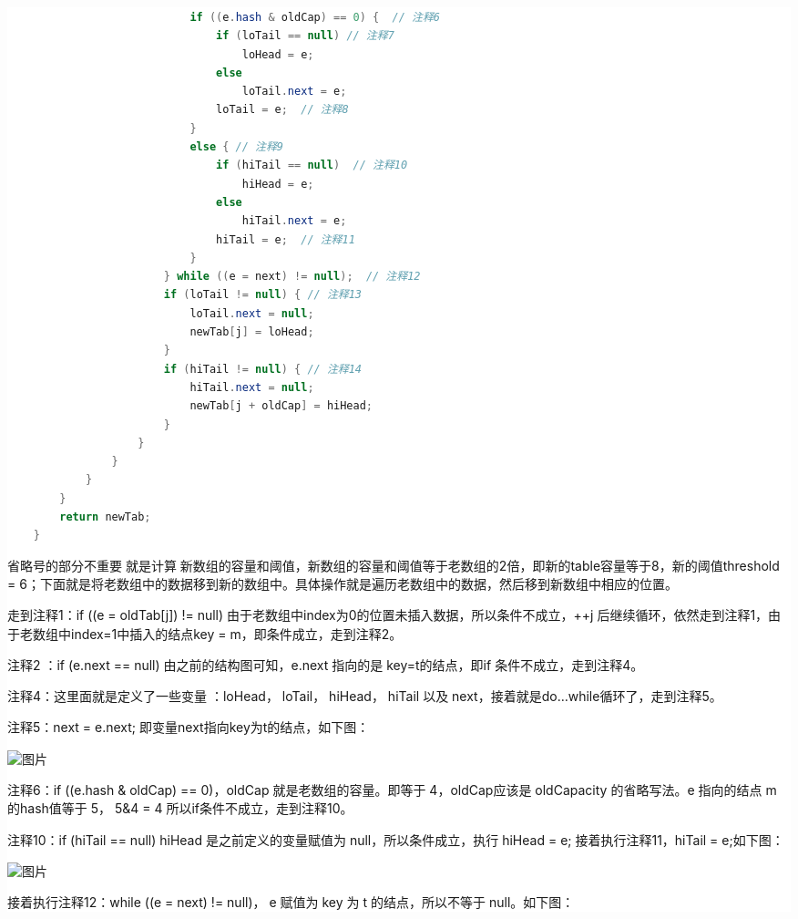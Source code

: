 ```java
                            if ((e.hash & oldCap) == 0) {  // 注释6
                                if (loTail == null) // 注释7
                                    loHead = e;
                                else
                                    loTail.next = e;
                                loTail = e;  // 注释8
                            }
                            else { // 注释9
                                if (hiTail == null)  // 注释10
                                    hiHead = e;
                                else
                                    hiTail.next = e;
                                hiTail = e;  // 注释11
                            }
                        } while ((e = next) != null);  // 注释12
                        if (loTail != null) { // 注释13
                            loTail.next = null;
                            newTab[j] = loHead;
                        }
                        if (hiTail != null) { // 注释14
                            hiTail.next = null;
                            newTab[j + oldCap] = hiHead;
                        }
                    }
                }
            }
        }
        return newTab;
    }
```

省略号的部分不重要 就是计算 新数组的容量和阈值，新数组的容量和阈值等于老数组的2倍，即新的table容量等于8，新的阈值threshold = 6；下面就是将老数组中的数据移到新的数组中。具体操作就是遍历老数组中的数据，然后移到新数组中相应的位置。

走到注释1：if ((e = oldTab[j]) != null) 由于老数组中index为0的位置未插入数据，所以条件不成立，++j 后继续循环，依然走到注释1，由于老数组中index=1中插入的结点key = m，即条件成立，走到注释2。

注释2 ：if (e.next == null) 由之前的结构图可知，e.next 指向的是 key=t的结点，即if 条件不成立，走到注释4。

注释4：这里面就是定义了一些变量 ：loHead， loTail， hiHead， hiTail 以及 next，接着就是do…while循环了，走到注释5。

注释5：next = e.next; 即变量next指向key为t的结点，如下图：

![图片](images/LinkedHashMap解析/640-20240410113059844)

注释6：if ((e.hash & oldCap) == 0)，oldCap 就是老数组的容量。即等于 4，oldCap应该是 oldCapacity 的省略写法。e 指向的结点 m 的hash值等于 5， 5&4 = 4 所以if条件不成立，走到注释10。

注释10：if (hiTail == null) hiHead 是之前定义的变量赋值为 null，所以条件成立，执行 hiHead = e; 接着执行注释11，hiTail = e;如下图：

![图片](images/LinkedHashMap解析/640-20240410113434698)

接着执行注释12：while ((e = next) != null)， e 赋值为 key 为 t 的结点，所以不等于 null。如下图：
